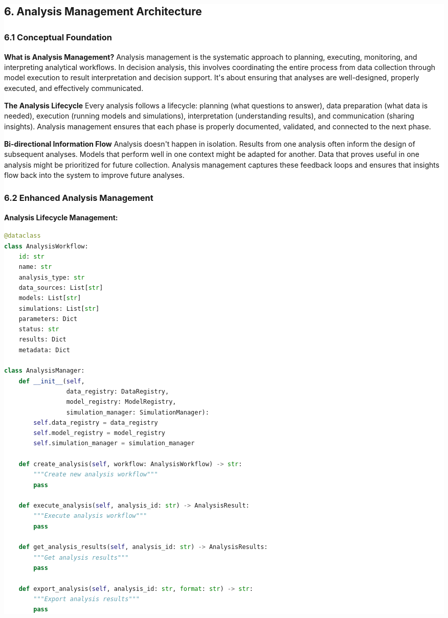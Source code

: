 ## 6. Analysis Management Architecture

### 6.1 Conceptual Foundation

**What is Analysis Management?**
Analysis management is the systematic approach to planning, executing, monitoring, and interpreting analytical workflows. In decision analysis, this involves coordinating the entire process from data collection through model execution to result interpretation and decision support. It's about ensuring that analyses are well-designed, properly executed, and effectively communicated.

**The Analysis Lifecycle**
Every analysis follows a lifecycle: planning (what questions to answer), data preparation (what data is needed), execution (running models and simulations), interpretation (understanding results), and communication (sharing insights). Analysis management ensures that each phase is properly documented, validated, and connected to the next phase.

**Bi-directional Information Flow**
Analysis doesn't happen in isolation. Results from one analysis often inform the design of subsequent analyses. Models that perform well in one context might be adapted for another. Data that proves useful in one analysis might be prioritized for future collection. Analysis management captures these feedback loops and ensures that insights flow back into the system to improve future analyses.

### 6.2 Enhanced Analysis Management

**Analysis Lifecycle Management:**
```python
@dataclass
class AnalysisWorkflow:
    id: str
    name: str
    analysis_type: str
    data_sources: List[str]
    models: List[str]
    simulations: List[str]
    parameters: Dict
    status: str
    results: Dict
    metadata: Dict

class AnalysisManager:
    def __init__(self, 
                 data_registry: DataRegistry,
                 model_registry: ModelRegistry,
                 simulation_manager: SimulationManager):
        self.data_registry = data_registry
        self.model_registry = model_registry
        self.simulation_manager = simulation_manager
    
    def create_analysis(self, workflow: AnalysisWorkflow) -> str:
        """Create new analysis workflow"""
        pass
    
    def execute_analysis(self, analysis_id: str) -> AnalysisResult:
        """Execute analysis workflow"""
        pass
    
    def get_analysis_results(self, analysis_id: str) -> AnalysisResults:
        """Get analysis results"""
        pass
    
    def export_analysis(self, analysis_id: str, format: str) -> str:
        """Export analysis results"""
        pass
```
